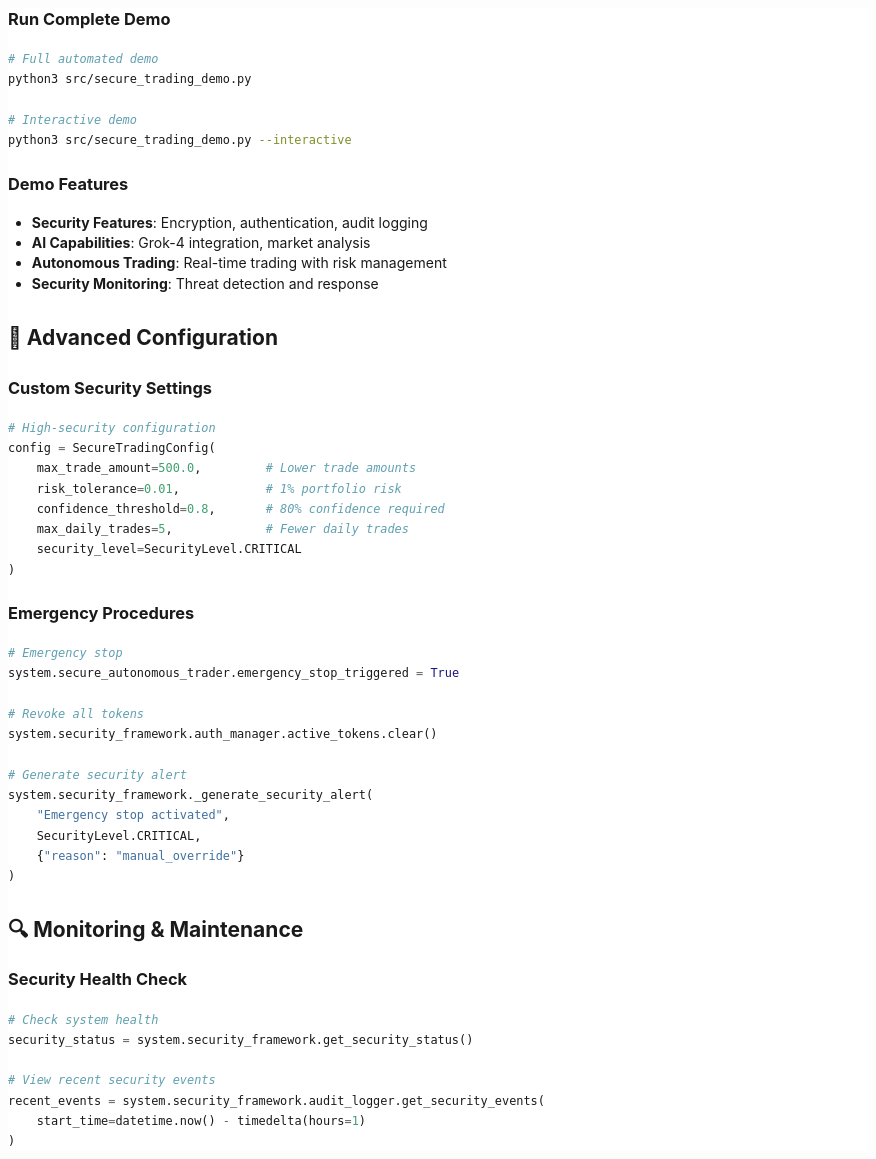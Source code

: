 ### Run Complete Demo
```bash
# Full automated demo
python3 src/secure_trading_demo.py

# Interactive demo
python3 src/secure_trading_demo.py --interactive
```

### Demo Features
- **Security Features**: Encryption, authentication, audit logging
- **AI Capabilities**: Grok-4 integration, market analysis
- **Autonomous Trading**: Real-time trading with risk management
- **Security Monitoring**: Threat detection and response

## 🔧 Advanced Configuration

### Custom Security Settings
```python
# High-security configuration
config = SecureTradingConfig(
    max_trade_amount=500.0,         # Lower trade amounts
    risk_tolerance=0.01,            # 1% portfolio risk
    confidence_threshold=0.8,       # 80% confidence required
    max_daily_trades=5,             # Fewer daily trades
    security_level=SecurityLevel.CRITICAL
)
```

### Emergency Procedures
```python
# Emergency stop
system.secure_autonomous_trader.emergency_stop_triggered = True

# Revoke all tokens
system.security_framework.auth_manager.active_tokens.clear()

# Generate security alert
system.security_framework._generate_security_alert(
    "Emergency stop activated",
    SecurityLevel.CRITICAL,
    {"reason": "manual_override"}
)
```

## 🔍 Monitoring & Maintenance

### Security Health Check
```python
# Check system health
security_status = system.security_framework.get_security_status()

# View recent security events
recent_events = system.security_framework.audit_logger.get_security_events(
    start_time=datetime.now() - timedelta(hours=1)
)
```
